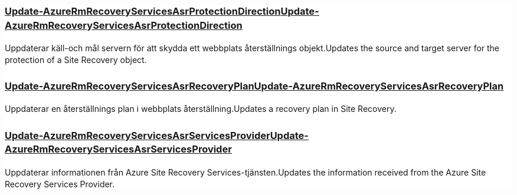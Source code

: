 ### [<span data-ttu-id="f1e77-193">Update-AzureRmRecoveryServicesAsrProtectionDirection</span><span class="sxs-lookup"><span data-stu-id="f1e77-193">Update-AzureRmRecoveryServicesAsrProtectionDirection</span></span>](Update-AzureRmRecoveryServicesAsrProtectionDirection.md)
<span data-ttu-id="f1e77-194">Uppdaterar käll-och mål servern för att skydda ett webbplats återställnings objekt.</span><span class="sxs-lookup"><span data-stu-id="f1e77-194">Updates the source and target server for the protection of a Site Recovery object.</span></span>

### [<span data-ttu-id="f1e77-195">Update-AzureRmRecoveryServicesAsrRecoveryPlan</span><span class="sxs-lookup"><span data-stu-id="f1e77-195">Update-AzureRmRecoveryServicesAsrRecoveryPlan</span></span>](Update-AzureRmRecoveryServicesAsrRecoveryPlan.md)
<span data-ttu-id="f1e77-196">Uppdaterar en återställnings plan i webbplats återställning.</span><span class="sxs-lookup"><span data-stu-id="f1e77-196">Updates a recovery plan in Site Recovery.</span></span>

### [<span data-ttu-id="f1e77-197">Update-AzureRmRecoveryServicesAsrServicesProvider</span><span class="sxs-lookup"><span data-stu-id="f1e77-197">Update-AzureRmRecoveryServicesAsrServicesProvider</span></span>](Update-AzureRmRecoveryServicesAsrServicesProvider.md)
<span data-ttu-id="f1e77-198">Uppdaterar informationen från Azure Site Recovery Services-tjänsten.</span><span class="sxs-lookup"><span data-stu-id="f1e77-198">Updates the information received from the Azure Site Recovery Services Provider.</span></span>

